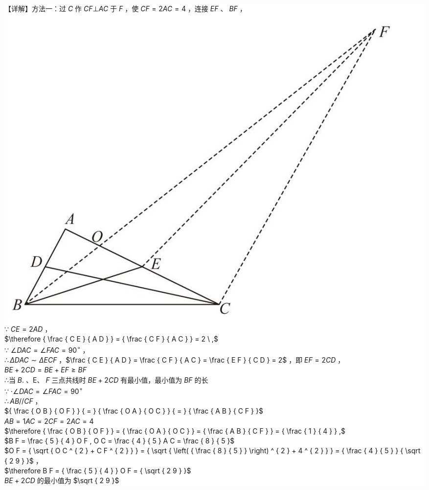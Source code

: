 【详解】方法一：过 $C$ 作 $C F \bot A C$ 于 $F$ ，使 $C F = 2 A C = 4$ ，连接 $E F$ 、 $B F$ ，

![](images/576f2c66c2428866662f63be67960ad44c4037504688d704d60ae0fc7896affe.jpg)

∵ $C E = 2 A D$ ，  
$\therefore { \frac { C E } { A D } } = { \frac { C F } { A C } } = 2 \ ,$   
∵ $\angle D A C = \angle F A C = 9 0 ^ { \circ }$ ，  
$\therefore \Delta D A C \sim \Delta E C F$ ，$\frac { C E } { A D } = \frac { C F } { A C } = \frac { E F } { C D } = 2$ ，即 $E F = 2 C D$ ，  
$B E + 2 C D = B E + E F \geq B F$   
∴当 $B .$ 、E、 $F$ 三点共线时 $B E + 2 C D$ 有最小值，最小值为 $B F$ 的长  
∵ $\cdot \angle D A C = \angle F A C = 9 0 ^ { \circ }$   
$\therefore A B / / C F$ ，  
${ \frac { O B } { O F } } { = } { \frac { O A } { O C } } { = } { \frac { A B } { C F } }$   
$A B = 1 A C = 2 C F = 2 A C = 4$   
$\therefore { \frac { O B } { O F } } = { \frac { O A } { O C } } = { \frac { A B } { C F } } = { \frac { 1 } { 4 } } ,$   
$B F = \frac { 5 } { 4 } O F , O C = \frac { 4 } { 5 } A C = \frac { 8 } { 5 }$   
$O F = { \sqrt { O C ^ { 2 } + C F ^ { 2 } } } = { \sqrt { \left( { \frac { 8 } { 5 } } \right) ^ { 2 } + 4 ^ { 2 } } } = { \frac { 4 } { 5 } } { \sqrt { 2 9 } }$ ，  
$\therefore B F = { \frac { 5 } { 4 } } O F = { \sqrt { 2 9 } }$   
$B E + 2 C D$ 的最小值为 $\sqrt { 2 9 }$
